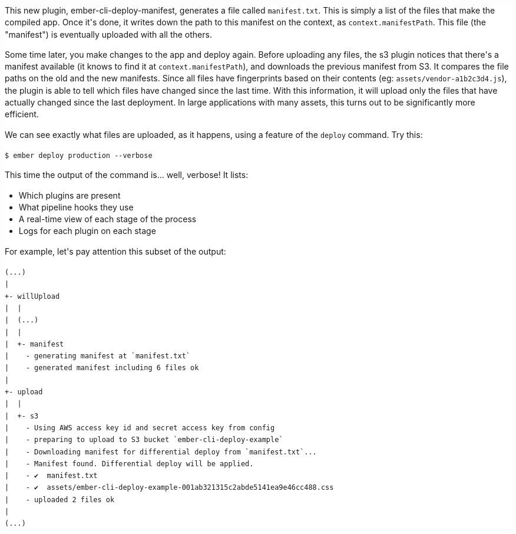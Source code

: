 This new plugin, ember-cli-deploy-manifest, generates a file called `manifest.txt`. This is simply a list of the files that make the compiled app. Once it's done, it writes down the path to this manifest on the context, as `context.manifestPath`. This file (the "manifest") is eventually uploaded with all the others.

Some time later, you make changes to the app and deploy again. Before uploading any files, the s3 plugin notices that there's a manifest available (it knows to find it at `context.manifestPath`), and downloads the previous manifest from S3. It compares the file paths on the old and the new manifests. Since all files have fingerprints based on their contents (eg: `assets/vendor-a1b2c3d4.js`), the plugin is able to tell which files have changed since the last time. With this information, it will upload only the files that have actually changed since the last deployment. In large applications with many assets, this turns out to be significantly more efficient.

We can see exactly what files are uploaded, as it happens, using a feature of the `deploy` command. Try this:

    $ ember deploy production --verbose

This time the output of the command is... well, verbose! It lists:

  * Which plugins are present
  * What pipeline hooks they use
  * A real-time view of each stage of the process
  * Logs for each plugin on each stage

For example, let's pay attention this subset of the output:

    (...)
    |
    +- willUpload
    |  |
    |  (...)
    |  |
    |  +- manifest
    |    - generating manifest at `manifest.txt`
    |    - generated manifest including 6 files ok
    |
    +- upload
    |  |
    |  +- s3
    |    - Using AWS access key id and secret access key from config
    |    - preparing to upload to S3 bucket `ember-cli-deploy-example`
    |    - Downloading manifest for differential deploy from `manifest.txt`...
    |    - Manifest found. Differential deploy will be applied.
    |    - ✔  manifest.txt
    |    - ✔  assets/ember-cli-deploy-example-001ab321315c2abde5141ea9e46cc488.css
    |    - uploaded 2 files ok
    |
    (...)
